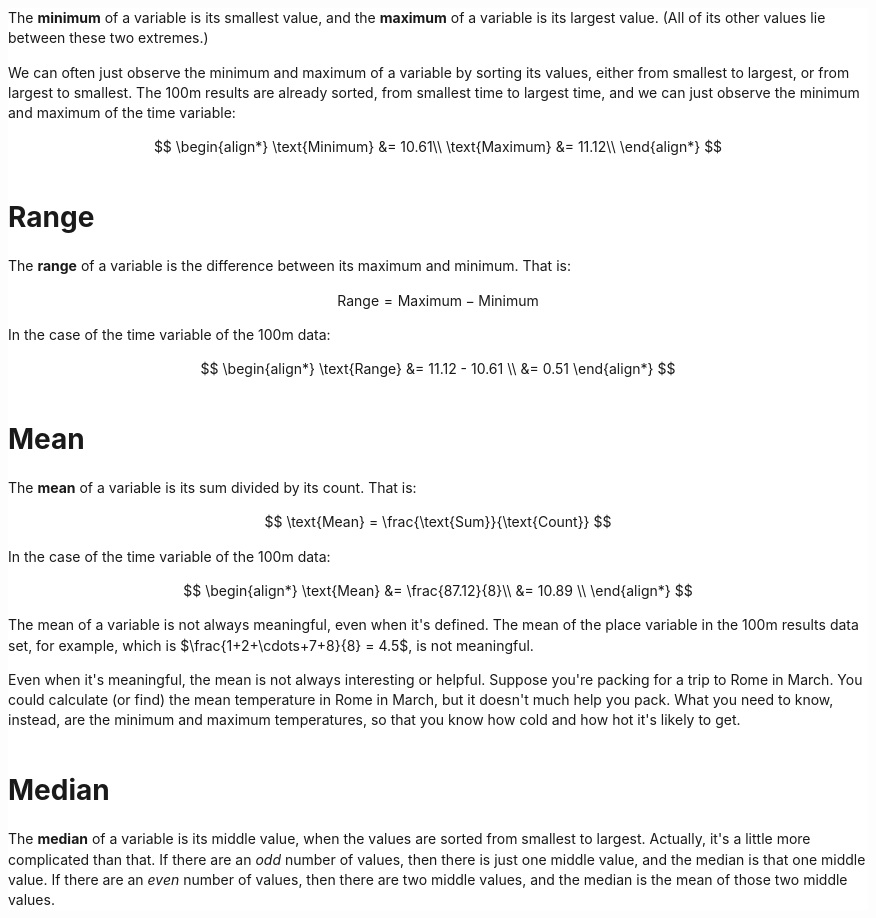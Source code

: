The **minimum** of a variable is its smallest value, and the **maximum** of a variable is its largest value. (All of its other values lie between these two extremes.)

We can often just observe the minimum and maximum of a variable by sorting its values, either from smallest to largest, or from largest to smallest. The 100m results are already sorted, from smallest time to largest time, and we can just observe the minimum and maximum of the time variable:

$$ \begin{align*}
\text{Minimum} &= 10.61\\
\text{Maximum} &= 11.12\\
\end{align*} $$

# Range

The **range** of a variable is the difference between its maximum and minimum. That is:

$$ \text{Range} = \text{Maximum} - \text{Minimum} $$

In the case of the time variable of the 100m data:

$$ \begin{align*}
\text{Range} &= 11.12 - 10.61 \\
             &= 0.51
\end{align*} $$

# Mean

The **mean** of a variable is its sum divided by its count. That is:

$$ \text{Mean} = \frac{\text{Sum}}{\text{Count}} $$

In the case of the time variable of the 100m data:

$$ \begin{align*}
\text{Mean} &= \frac{87.12}{8}\\
            &= 10.89 \\
\end{align*} $$

The mean of a variable is not always meaningful, even when it's defined. The mean of the place variable in the 100m results data set, for example, which is $\frac{1+2+\cdots+7+8}{8} = 4.5$, is not meaningful.

Even when it's meaningful, the mean is not always interesting or helpful. Suppose you're packing for a trip to Rome in March. You could calculate (or find) the mean temperature in Rome in March, but it doesn't much help you pack. What you need to know, instead, are the minimum and maximum temperatures, so that you know how cold and how hot it's likely to get.

# Median

The **median** of a variable is its middle value, when the values are sorted from smallest to largest. Actually, it's a little more complicated than that. If there are an *odd* number of values, then there is just one middle value, and the median is that one middle value. If there are an *even* number of values, then there are two middle values, and the median is the mean of those two middle values.
